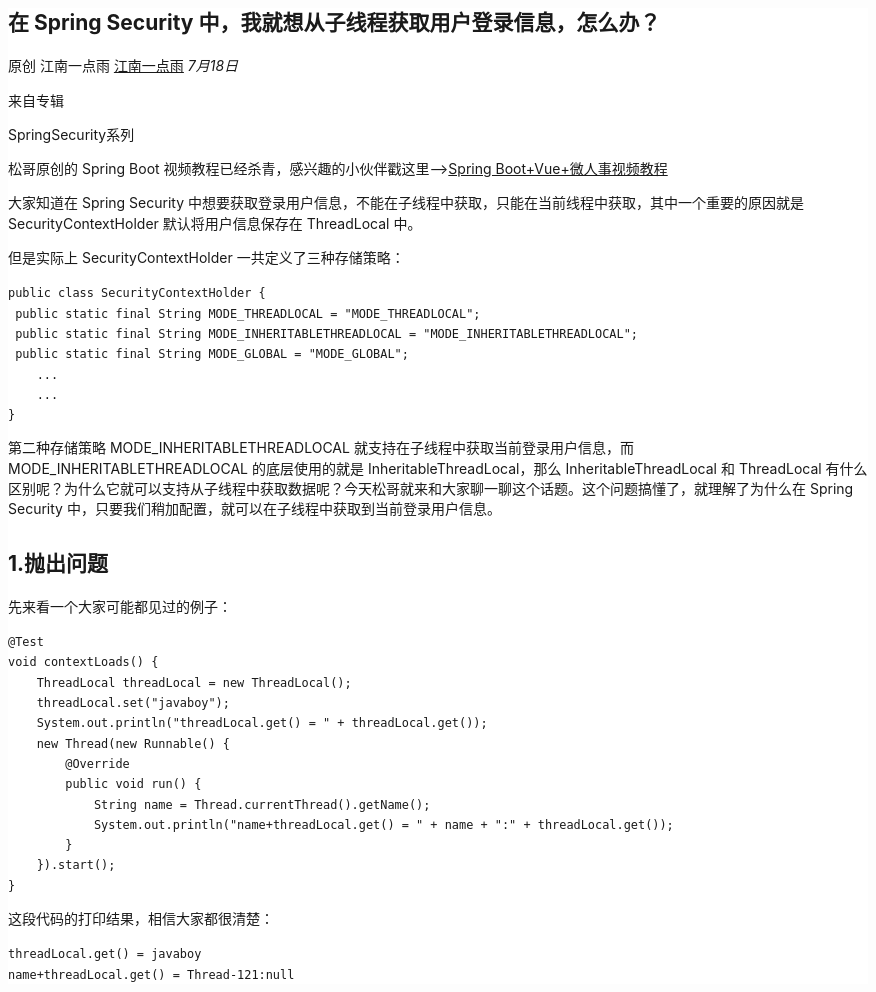 ## 在 Spring Security 中，我就想从子线程获取用户登录信息，怎么办？

原创 江南一点雨 [江南一点雨](javascript:void(0);) *7月18日*

来自专辑

SpringSecurity系列

松哥原创的 Spring Boot 视频教程已经杀青，感兴趣的小伙伴戳这里-->[Spring Boot+Vue+微人事视频教程](https://mp.weixin.qq.com/s?__biz=MzI1NDY0MTkzNQ==&mid=2247488799&idx=1&sn=cdfd5315ff18c979b6f5d390ab4d9059&scene=21#wechat_redirect)

大家知道在 Spring Security 中想要获取登录用户信息，不能在子线程中获取，只能在当前线程中获取，其中一个重要的原因就是 SecurityContextHolder 默认将用户信息保存在 ThreadLocal 中。

但是实际上 SecurityContextHolder 一共定义了三种存储策略：

```
public class SecurityContextHolder {
 public static final String MODE_THREADLOCAL = "MODE_THREADLOCAL";
 public static final String MODE_INHERITABLETHREADLOCAL = "MODE_INHERITABLETHREADLOCAL";
 public static final String MODE_GLOBAL = "MODE_GLOBAL";
    ...
    ...
}
```

第二种存储策略 MODE_INHERITABLETHREADLOCAL 就支持在子线程中获取当前登录用户信息，而 MODE_INHERITABLETHREADLOCAL 的底层使用的就是 InheritableThreadLocal，那么 InheritableThreadLocal 和 ThreadLocal 有什么区别呢？为什么它就可以支持从子线程中获取数据呢？今天松哥就来和大家聊一聊这个话题。这个问题搞懂了，就理解了为什么在 Spring Security 中，只要我们稍加配置，就可以在子线程中获取到当前登录用户信息。

## 1.抛出问题

先来看一个大家可能都见过的例子：

```
@Test
void contextLoads() {
    ThreadLocal threadLocal = new ThreadLocal();
    threadLocal.set("javaboy");
    System.out.println("threadLocal.get() = " + threadLocal.get());
    new Thread(new Runnable() {
        @Override
        public void run() {
            String name = Thread.currentThread().getName();
            System.out.println("name+threadLocal.get() = " + name + ":" + threadLocal.get());
        }
    }).start();
}
```

这段代码的打印结果，相信大家都很清楚：

```
threadLocal.get() = javaboy
name+threadLocal.get() = Thread-121:null
```
